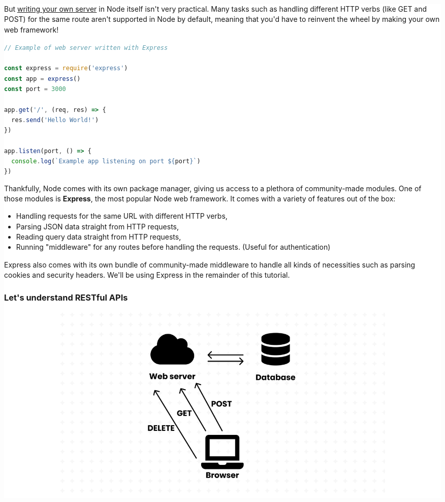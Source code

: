 But [writing your own server](https://developer.mozilla.org/en-US/docs/Learn/Server-side/Node_server_without_framework) in Node itself isn't very practical. Many tasks such as handling different HTTP verbs (like GET and POST) for the same route aren't supported in Node by default, meaning that you'd have to reinvent the wheel by making your own web framework!

```javascript
// Example of web server written with Express

const express = require('express')
const app = express()
const port = 3000

app.get('/', (req, res) => {
  res.send('Hello World!')
})

app.listen(port, () => {
  console.log(`Example app listening on port ${port}`)
})
```

Thankfully, Node comes with its own package manager, giving us access to a plethora of community-made modules. One of those modules is **Express**, the most popular Node web framework. It comes with a variety of features out of the box:

- Handling requests for the same URL with different HTTP verbs,
- Parsing JSON data straight from HTTP requests,
- Reading query data straight from HTTP requests,
- Running "middleware" for any routes before handling the requests. (Useful for authentication)

Express also comes with its own bundle of community-made middleware to handle all kinds of necessities such as parsing cookies and security headers. We'll be using Express in the remainder of this tutorial.

### Let's understand RESTful APIs

<p align="center"><img alt="A RESTful API communicating with the browser through a variety of HTTP actions, and relaying those to a database." src="/img/tutorial/rest-api/REST_APIs.png" width="640" /></p>
